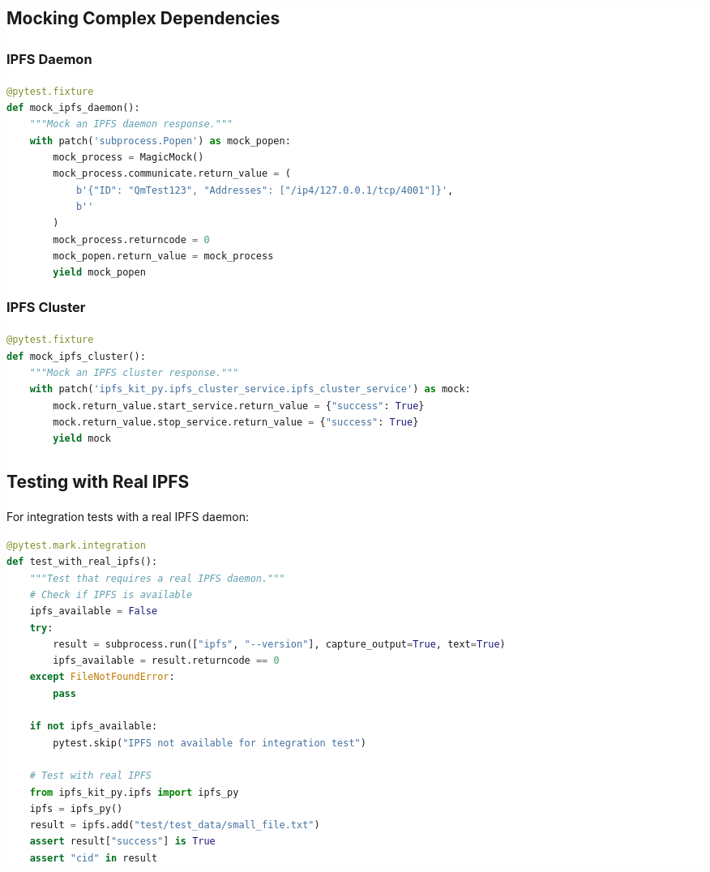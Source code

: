 ## Mocking Complex Dependencies

### IPFS Daemon

```python
@pytest.fixture
def mock_ipfs_daemon():
    """Mock an IPFS daemon response."""
    with patch('subprocess.Popen') as mock_popen:
        mock_process = MagicMock()
        mock_process.communicate.return_value = (
            b'{"ID": "QmTest123", "Addresses": ["/ip4/127.0.0.1/tcp/4001"]}',
            b''
        )
        mock_process.returncode = 0
        mock_popen.return_value = mock_process
        yield mock_popen
```

### IPFS Cluster

```python
@pytest.fixture
def mock_ipfs_cluster():
    """Mock an IPFS cluster response."""
    with patch('ipfs_kit_py.ipfs_cluster_service.ipfs_cluster_service') as mock:
        mock.return_value.start_service.return_value = {"success": True}
        mock.return_value.stop_service.return_value = {"success": True}
        yield mock
```

## Testing with Real IPFS

For integration tests with a real IPFS daemon:

```python
@pytest.mark.integration
def test_with_real_ipfs():
    """Test that requires a real IPFS daemon."""
    # Check if IPFS is available
    ipfs_available = False
    try:
        result = subprocess.run(["ipfs", "--version"], capture_output=True, text=True)
        ipfs_available = result.returncode == 0
    except FileNotFoundError:
        pass
    
    if not ipfs_available:
        pytest.skip("IPFS not available for integration test")
    
    # Test with real IPFS
    from ipfs_kit_py.ipfs import ipfs_py
    ipfs = ipfs_py()
    result = ipfs.add("test/test_data/small_file.txt")
    assert result["success"] is True
    assert "cid" in result
```
